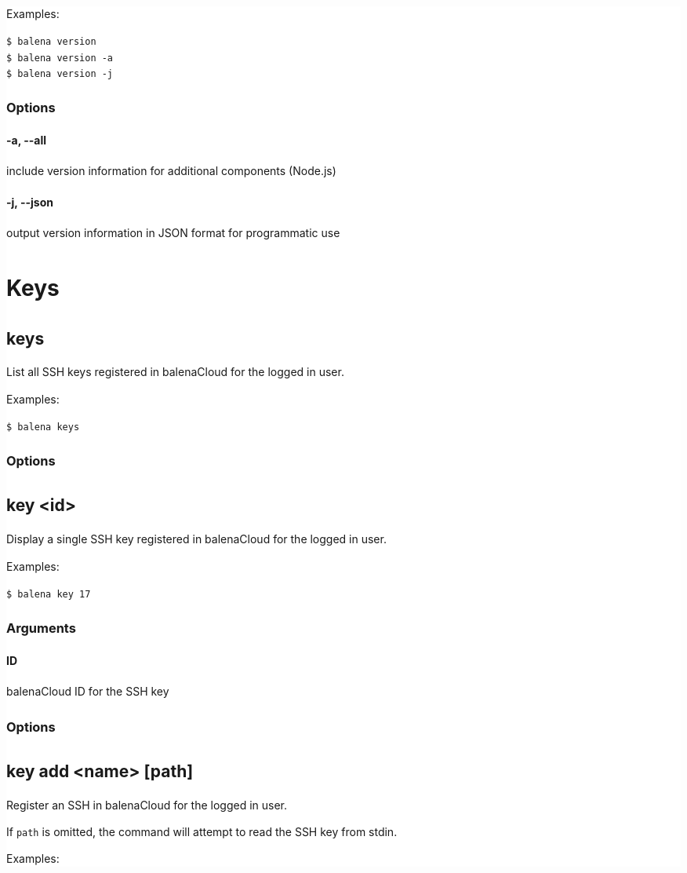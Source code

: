 Examples:

	$ balena version
	$ balena version -a
	$ balena version -j

### Options

#### -a, --all

include version information for additional components (Node.js)

#### -j, --json

output version information in JSON format for programmatic use

# Keys

## keys

List all SSH keys registered in balenaCloud for the logged in user.

Examples:

	$ balena keys

### Options

## key &#60;id&#62;

Display a single SSH key registered in balenaCloud for the logged in user.

Examples:

	$ balena key 17

### Arguments

#### ID

balenaCloud ID for the SSH key

### Options

## key add &#60;name&#62; [path]

Register an SSH in balenaCloud for the logged in user.

If `path` is omitted, the command will attempt
to read the SSH key from stdin.

Examples:

